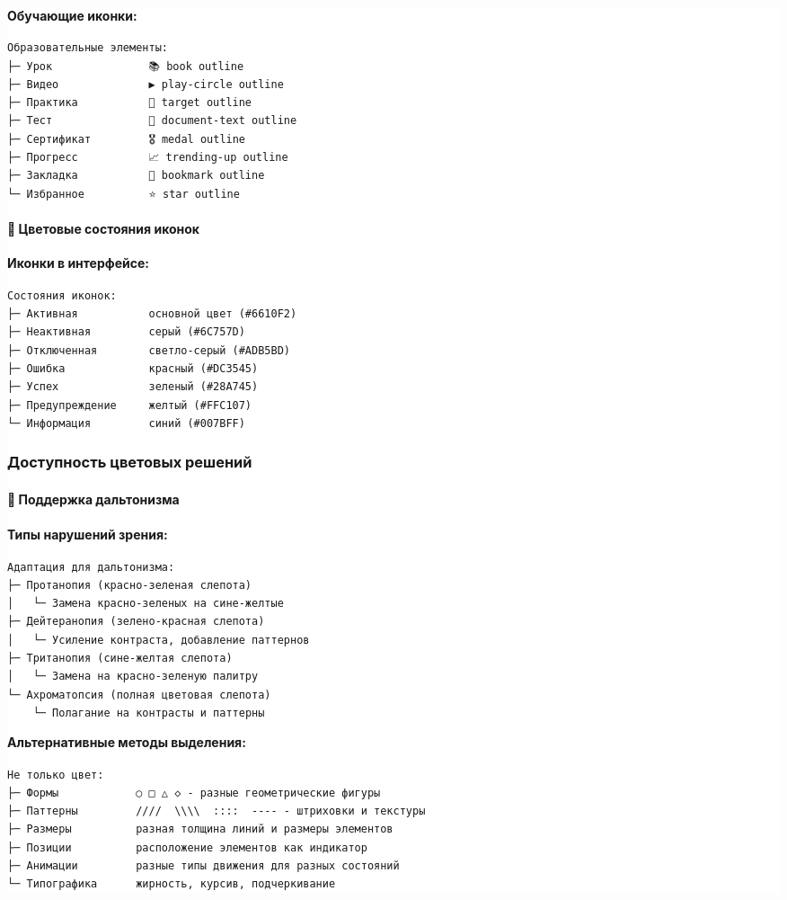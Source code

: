 **Обучающие иконки:**
```
Образовательные элементы:
├─ Урок               📚 book outline
├─ Видео              ▶️ play-circle outline
├─ Практика           🎯 target outline
├─ Тест               📝 document-text outline
├─ Сертификат         🎖️ medal outline
├─ Прогресс           📈 trending-up outline
├─ Закладка           🔖 bookmark outline
└─ Избранное          ⭐ star outline
```

#### 🎨 Цветовые состояния иконок

**Иконки в интерфейсе:**
```
Состояния иконок:
├─ Активная           основной цвет (#6610F2)
├─ Неактивная         серый (#6C757D)
├─ Отключенная        светло-серый (#ADB5BD)
├─ Ошибка             красный (#DC3545)
├─ Успех              зеленый (#28A745)
├─ Предупреждение     желтый (#FFC107)
└─ Информация         синий (#007BFF)
```

### Доступность цветовых решений

#### 🌈 Поддержка дальтонизма

**Типы нарушений зрения:**
```
Адаптация для дальтонизма:
├─ Протанопия (красно-зеленая слепота)
│   └─ Замена красно-зеленых на сине-желтые
├─ Дейтеранопия (зелено-красная слепота)
│   └─ Усиление контраста, добавление паттернов
├─ Тританопия (сине-желтая слепота)
│   └─ Замена на красно-зеленую палитру
└─ Ахроматопсия (полная цветовая слепота)
    └─ Полагание на контрасты и паттерны
```

**Альтернативные методы выделения:**
```
Не только цвет:
├─ Формы            ○ □ △ ◇ - разные геометрические фигуры
├─ Паттерны         ////  \\\\  ::::  ---- - штриховки и текстуры
├─ Размеры          разная толщина линий и размеры элементов
├─ Позиции          расположение элементов как индикатор
├─ Анимации         разные типы движения для разных состояний
└─ Типографика      жирность, курсив, подчеркивание
```
